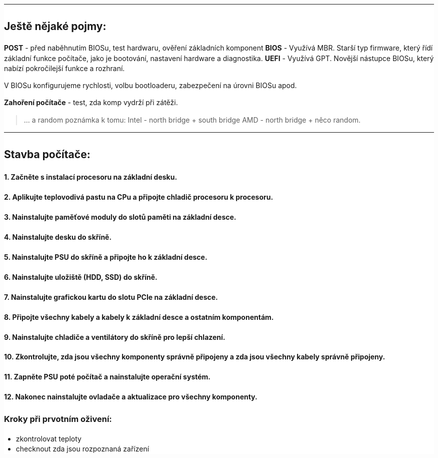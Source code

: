 

----

## Ještě nějaké pojmy:

**POST** - před naběhnutím BIOSu, test hardwaru, ověření základních komponent
**BIOS** - Využívá MBR. Starší typ firmware, který řídí základní funkce počítače, jako je bootování, nastavení hardware a diagnostika.
**UEFI** - Využívá GPT. Novější nástupce BIOSu, který nabízí pokročilejší funkce a rozhraní.

V BIOSu konfigurujeme rychlosti, volbu bootloaderu, zabezpečení na úrovni BIOSu apod.

**Zahoření počítače** - test, zda komp vydrží při zátěži.



> ... a random poznámka k tomu:
> Intel - north bridge + south bridge
> AMD - north bridge + něco random.

----



## Stavba počítače:
#### 1. Začněte s instalací procesoru na základní desku.
#### 2. Aplikujte teplovodivá pastu na CPu a připojte chladič procesoru k procesoru.
#### 3. Nainstalujte paměťové moduly do slotů paměti na základní desce.
#### 4. Nainstalujte desku do skříně.
#### 5. Nainstalujte PSU do skříně a připojte ho k základní desce.
#### 6. Nainstalujte uložiště (HDD, SSD) do skříně.
#### 7. Nainstalujte grafickou kartu do slotu PCIe na základní desce.
#### 8. Připojte všechny kabely a kabely k základní desce a ostatním komponentám.
#### 9. Nainstalujte chladiče a ventilátory do skříně pro lepší chlazení.
#### 10. Zkontrolujte, zda jsou všechny komponenty správně připojeny a zda jsou všechny kabely správně připojeny.
#### 11. Zapněte PSU poté počítač a nainstalujte operační systém.
#### 12. Nakonec nainstalujte ovladače a aktualizace pro všechny komponenty.


### Kroky při prvotním oživení:
- zkontrolovat teploty
- checknout zda jsou rozpoznaná zařízení